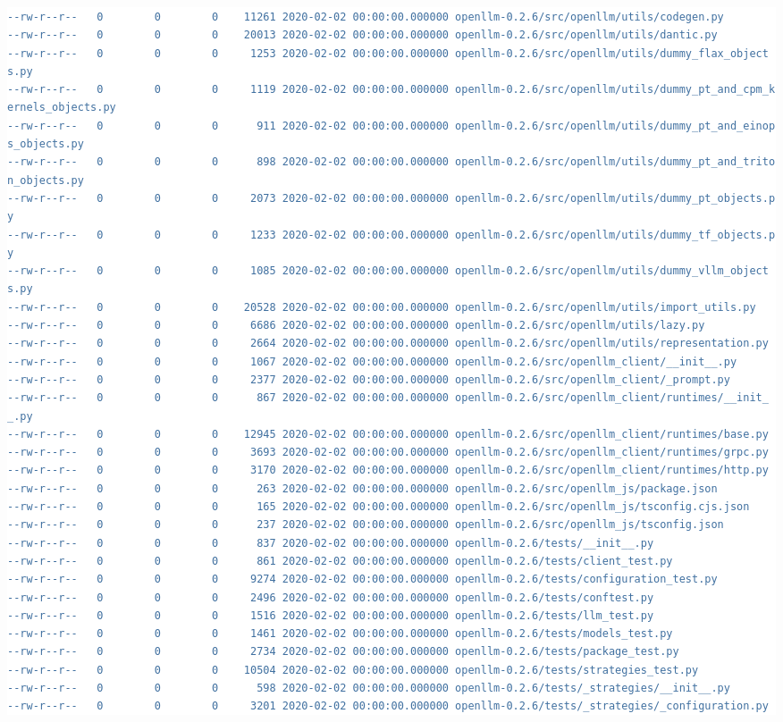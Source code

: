 ```diff
--rw-r--r--   0        0        0    11261 2020-02-02 00:00:00.000000 openllm-0.2.6/src/openllm/utils/codegen.py
--rw-r--r--   0        0        0    20013 2020-02-02 00:00:00.000000 openllm-0.2.6/src/openllm/utils/dantic.py
--rw-r--r--   0        0        0     1253 2020-02-02 00:00:00.000000 openllm-0.2.6/src/openllm/utils/dummy_flax_objects.py
--rw-r--r--   0        0        0     1119 2020-02-02 00:00:00.000000 openllm-0.2.6/src/openllm/utils/dummy_pt_and_cpm_kernels_objects.py
--rw-r--r--   0        0        0      911 2020-02-02 00:00:00.000000 openllm-0.2.6/src/openllm/utils/dummy_pt_and_einops_objects.py
--rw-r--r--   0        0        0      898 2020-02-02 00:00:00.000000 openllm-0.2.6/src/openllm/utils/dummy_pt_and_triton_objects.py
--rw-r--r--   0        0        0     2073 2020-02-02 00:00:00.000000 openllm-0.2.6/src/openllm/utils/dummy_pt_objects.py
--rw-r--r--   0        0        0     1233 2020-02-02 00:00:00.000000 openllm-0.2.6/src/openllm/utils/dummy_tf_objects.py
--rw-r--r--   0        0        0     1085 2020-02-02 00:00:00.000000 openllm-0.2.6/src/openllm/utils/dummy_vllm_objects.py
--rw-r--r--   0        0        0    20528 2020-02-02 00:00:00.000000 openllm-0.2.6/src/openllm/utils/import_utils.py
--rw-r--r--   0        0        0     6686 2020-02-02 00:00:00.000000 openllm-0.2.6/src/openllm/utils/lazy.py
--rw-r--r--   0        0        0     2664 2020-02-02 00:00:00.000000 openllm-0.2.6/src/openllm/utils/representation.py
--rw-r--r--   0        0        0     1067 2020-02-02 00:00:00.000000 openllm-0.2.6/src/openllm_client/__init__.py
--rw-r--r--   0        0        0     2377 2020-02-02 00:00:00.000000 openllm-0.2.6/src/openllm_client/_prompt.py
--rw-r--r--   0        0        0      867 2020-02-02 00:00:00.000000 openllm-0.2.6/src/openllm_client/runtimes/__init__.py
--rw-r--r--   0        0        0    12945 2020-02-02 00:00:00.000000 openllm-0.2.6/src/openllm_client/runtimes/base.py
--rw-r--r--   0        0        0     3693 2020-02-02 00:00:00.000000 openllm-0.2.6/src/openllm_client/runtimes/grpc.py
--rw-r--r--   0        0        0     3170 2020-02-02 00:00:00.000000 openllm-0.2.6/src/openllm_client/runtimes/http.py
--rw-r--r--   0        0        0      263 2020-02-02 00:00:00.000000 openllm-0.2.6/src/openllm_js/package.json
--rw-r--r--   0        0        0      165 2020-02-02 00:00:00.000000 openllm-0.2.6/src/openllm_js/tsconfig.cjs.json
--rw-r--r--   0        0        0      237 2020-02-02 00:00:00.000000 openllm-0.2.6/src/openllm_js/tsconfig.json
--rw-r--r--   0        0        0      837 2020-02-02 00:00:00.000000 openllm-0.2.6/tests/__init__.py
--rw-r--r--   0        0        0      861 2020-02-02 00:00:00.000000 openllm-0.2.6/tests/client_test.py
--rw-r--r--   0        0        0     9274 2020-02-02 00:00:00.000000 openllm-0.2.6/tests/configuration_test.py
--rw-r--r--   0        0        0     2496 2020-02-02 00:00:00.000000 openllm-0.2.6/tests/conftest.py
--rw-r--r--   0        0        0     1516 2020-02-02 00:00:00.000000 openllm-0.2.6/tests/llm_test.py
--rw-r--r--   0        0        0     1461 2020-02-02 00:00:00.000000 openllm-0.2.6/tests/models_test.py
--rw-r--r--   0        0        0     2734 2020-02-02 00:00:00.000000 openllm-0.2.6/tests/package_test.py
--rw-r--r--   0        0        0    10504 2020-02-02 00:00:00.000000 openllm-0.2.6/tests/strategies_test.py
--rw-r--r--   0        0        0      598 2020-02-02 00:00:00.000000 openllm-0.2.6/tests/_strategies/__init__.py
--rw-r--r--   0        0        0     3201 2020-02-02 00:00:00.000000 openllm-0.2.6/tests/_strategies/_configuration.py
```